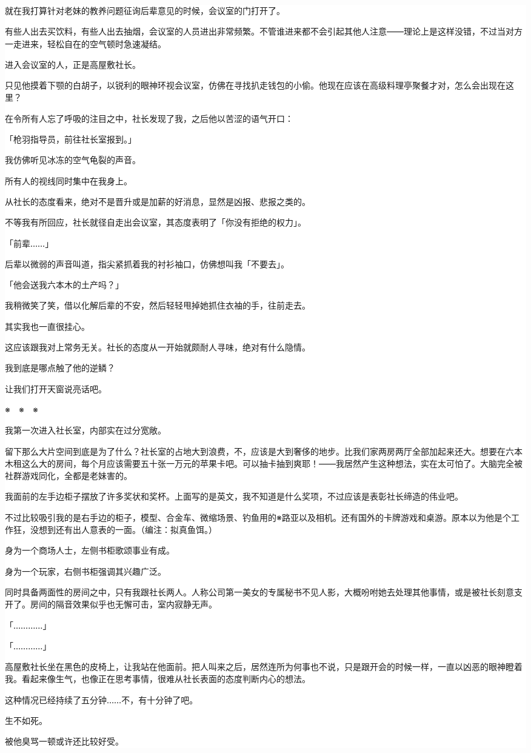 就在我打算针对老妹的教养问题征询后辈意见的时候，会议室的门打开了。

有些人出去买饮料，有些人出去抽烟，会议室的人员进出非常频繁。不管谁进来都不会引起其他人注意——理论上是这样没错，不过当对方一走进来，轻松自在的空气顿时急速凝结。

进入会议室的人，正是高屋敷社长。

只见他摸着下颚的白胡子，以锐利的眼神环视会议室，仿佛在寻找扒走钱包的小偷。他现在应该在高级料理亭聚餐才对，怎么会出现在这里？

在令所有人忘了呼吸的注目之中，社长发现了我，之后他以苦涩的语气开口：

「枪羽指导员，前往社长室报到。」

我仿佛听见冰冻的空气龟裂的声音。

所有人的视线同时集中在我身上。

从社长的态度看来，绝对不是晋升或是加薪的好消息，显然是凶报、悲报之类的。

不等我有所回应，社长就径自走出会议室，其态度表明了「你没有拒绝的权力」。

「前辈……」

后辈以微弱的声音叫道，指尖紧抓着我的衬衫袖口，仿佛想叫我「不要去」。

「他会送我六本木的土产吗？」

我稍微笑了笑，借以化解后辈的不安，然后轻轻甩掉她抓住衣袖的手，往前走去。

其实我也一直很挂心。

这应该跟我对上常务无关。社长的态度从一开始就颇耐人寻味，绝对有什么隐情。

我到底是哪点触了他的逆鳞？

让我们打开天窗说亮话吧。

※　※　※

我第一次进入社长室，内部实在过分宽敞。

留下那么大片空间到底是为了什么？社长室的占地大到浪费，不，应该是大到奢侈的地步。比我们家两房两厅全部加起来还大。想要在六本木租这么大的房间，每个月应该需要五十张一万元的苹果卡吧。可以抽卡抽到爽耶！——我居然产生这种想法，实在太可怕了。大脑完全被社群游戏同化，全都是老妹害的。

我面前的左手边柜子摆放了许多奖状和奖杯。上面写的是英文，我不知道是什么奖项，不过应该是表彰社长缔造的伟业吧。

不过比较吸引我的是右手边的柜子，模型、合金车、微缩场景、钓鱼用的※路亚以及相机。还有国外的卡牌游戏和桌游。原本以为他是个工作狂，没想到还有出人意表的一面。（编注：拟真鱼饵。）

身为一个商场人士，左侧书柜歌颂事业有成。

身为一个玩家，右侧书柜强调其兴趣广泛。

同时具备两面性的房间之中，只有我跟社长两人。人称公司第一美女的专属秘书不见人影，大概吩咐她去处理其他事情，或是被社长刻意支开了。房间的隔音效果似乎也无懈可击，室内寂静无声。

「…………」

「…………」

高屋敷社长坐在黑色的皮椅上，让我站在他面前。把人叫来之后，居然连所为何事也不说，只是跟开会的时候一样，一直以凶恶的眼神瞪着我。看起来像生气，也像正在思考事情，很难从社长表面的态度判断内心的想法。

这种情况已经持续了五分钟……不，有十分钟了吧。

生不如死。

被他臭骂一顿或许还比较好受。
